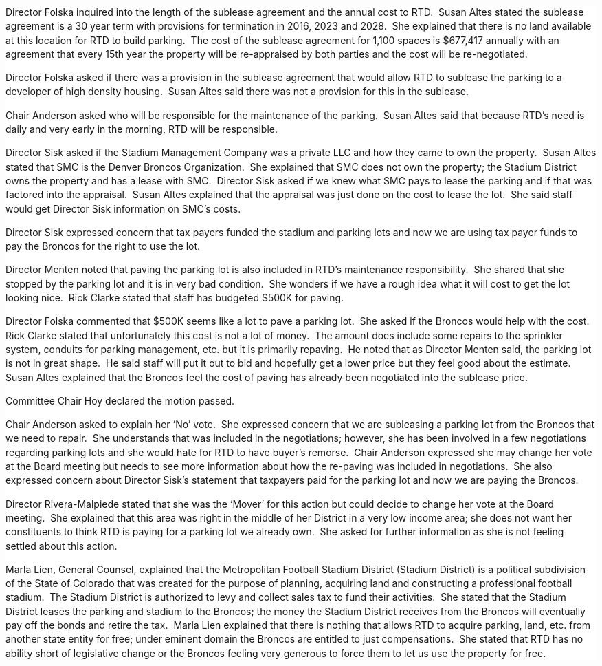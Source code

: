 Director Folska inquired into the length of the sublease agreement and the annual cost to RTD.  Susan Altes stated the sublease agreement is a 30 year term with provisions for termination in 2016, 2023 and 2028.  She explained that there is no land available at this location for RTD to build parking.  The cost of the sublease agreement for 1,100 spaces is $677,417 annually with an agreement that every 15th year the property will be re-appraised by both parties and the cost will be re-negotiated.

Director Folska asked if there was a provision in the sublease agreement that would allow RTD to sublease the parking to a developer of high density housing.  Susan Altes said there was not a provision for this in the sublease.

Chair Anderson asked who will be responsible for the maintenance of the parking.  Susan Altes said that because RTD’s need is daily and very early in the morning, RTD will be responsible.

Director Sisk asked if the Stadium Management Company was a private LLC and how they came to own the property.  Susan Altes stated that SMC is the Denver Broncos Organization.  She explained that SMC does not own the property; the Stadium District owns the property and has a lease with SMC.  Director Sisk asked if we knew what SMC pays to lease the parking and if that was factored into the appraisal.  Susan Altes explained that the appraisal was just done on the cost to lease the lot.  She said staff would get Director Sisk information on SMC’s costs.

Director Sisk expressed concern that tax payers funded the stadium and parking lots and now we are using tax payer funds to pay the Broncos for the right to use the lot.

Director Menten noted that paving the parking lot is also included in RTD’s maintenance responsibility.  She shared that she stopped by the parking lot and it is in very bad condition.  She wonders if we have a rough idea what it will cost to get the lot looking nice.  Rick Clarke stated that staff has budgeted $500K for paving.

Director Folska commented that $500K seems like a lot to pave a parking lot.  She asked if the Broncos would help with the cost.  Rick Clarke stated that unfortunately this cost is not a lot of money.  The amount does include some repairs to the sprinkler system, conduits for parking management, etc. but it is primarily repaving.  He noted that as Director Menten said, the parking lot is not in great shape.  He said staff will put it out to bid and hopefully get a lower price but they feel good about the estimate.  Susan Altes explained that the Broncos feel the cost of paving has already been negotiated into the sublease price.

Committee Chair Hoy declared the motion passed.

Chair Anderson asked to explain her ‘No’ vote.  She expressed concern that we are subleasing a parking lot from the Broncos that we need to repair.  She understands that was included in the negotiations; however, she has been involved in a few negotiations regarding parking lots and she would hate for RTD to have buyer’s remorse.  Chair Anderson expressed she may change her vote at the Board meeting but needs to see more information about how the re-paving was included in negotiations.  She also expressed concern about Director Sisk’s statement that taxpayers paid for the parking lot and now we are paying the Broncos.

Director Rivera-Malpiede stated that she was the ‘Mover’ for this action but could decide to change her vote at the Board meeting.  She explained that this area was right in the middle of her District in a very low income area; she does not want her constituents to think RTD is paying for a parking lot we already own.  She asked for further information as she is not feeling settled about this action.

Marla Lien, General Counsel, explained that the Metropolitan Football Stadium District (Stadium District) is a political subdivision of the State of Colorado that was created for the purpose of planning, acquiring land and constructing a professional football stadium.  The Stadium District is authorized to levy and collect sales tax to fund their activities.  She stated that the Stadium District leases the parking and stadium to the Broncos; the money the Stadium District receives from the Broncos will eventually pay off the bonds and retire the tax.  Marla Lien explained that there is nothing that allows RTD to acquire parking, land, etc. from another state entity for free; under eminent domain the Broncos are entitled to just compensations.  She stated that RTD has no ability short of legislative change or the Broncos feeling very generous to force them to let us use the property for free.
